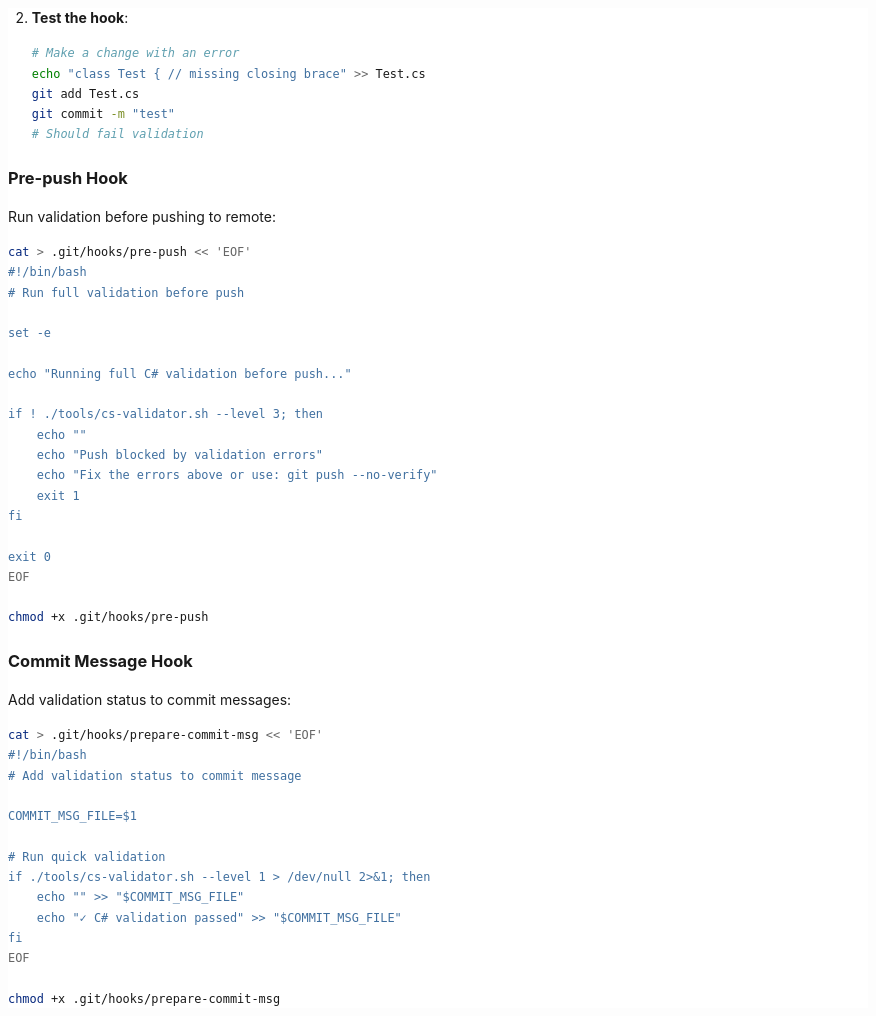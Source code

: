 2. **Test the hook**:
   ```bash
   # Make a change with an error
   echo "class Test { // missing closing brace" >> Test.cs
   git add Test.cs
   git commit -m "test"
   # Should fail validation
   ```

### Pre-push Hook

Run validation before pushing to remote:

```bash
cat > .git/hooks/pre-push << 'EOF'
#!/bin/bash
# Run full validation before push

set -e

echo "Running full C# validation before push..."

if ! ./tools/cs-validator.sh --level 3; then
    echo ""
    echo "Push blocked by validation errors"
    echo "Fix the errors above or use: git push --no-verify"
    exit 1
fi

exit 0
EOF

chmod +x .git/hooks/pre-push
```

### Commit Message Hook

Add validation status to commit messages:

```bash
cat > .git/hooks/prepare-commit-msg << 'EOF'
#!/bin/bash
# Add validation status to commit message

COMMIT_MSG_FILE=$1

# Run quick validation
if ./tools/cs-validator.sh --level 1 > /dev/null 2>&1; then
    echo "" >> "$COMMIT_MSG_FILE"
    echo "✓ C# validation passed" >> "$COMMIT_MSG_FILE"
fi
EOF

chmod +x .git/hooks/prepare-commit-msg
```
